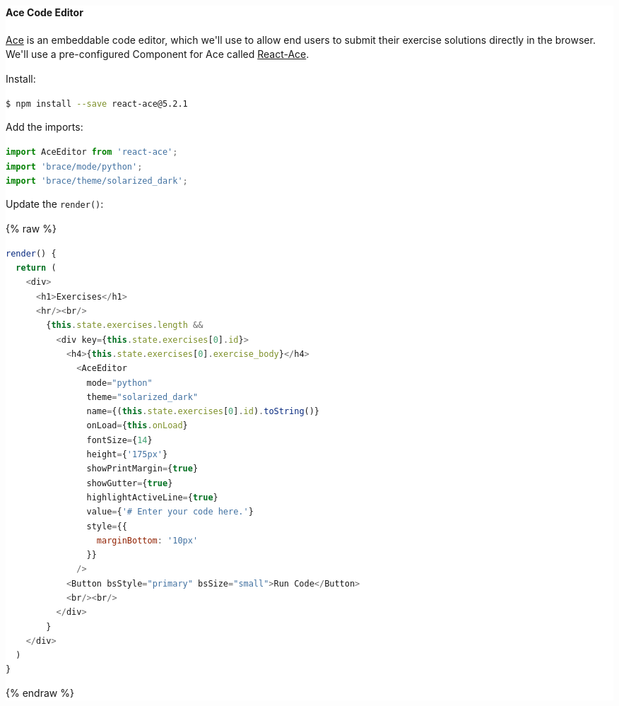 ```javascript
```

#### Ace Code Editor

[Ace](https://ace.c9.io/) is an embeddable code editor, which we'll use to allow end users to submit their exercise solutions directly in the browser. We'll use a pre-configured Component for Ace called [React-Ace](https://github.com/securingsincity/react-ace).

Install:

```sh
$ npm install --save react-ace@5.2.1
```

Add the imports:

```javascript
import AceEditor from 'react-ace';
import 'brace/mode/python';
import 'brace/theme/solarized_dark';
```

Update the `render()`:

{% raw %}
```javascript
render() {
  return (
    <div>
      <h1>Exercises</h1>
      <hr/><br/>
        {this.state.exercises.length &&
          <div key={this.state.exercises[0].id}>
            <h4>{this.state.exercises[0].exercise_body}</h4>
              <AceEditor
                mode="python"
                theme="solarized_dark"
                name={(this.state.exercises[0].id).toString()}
                onLoad={this.onLoad}
                fontSize={14}
                height={'175px'}
                showPrintMargin={true}
                showGutter={true}
                highlightActiveLine={true}
                value={'# Enter your code here.'}
                style={{
                  marginBottom: '10px'
                }}
              />
            <Button bsStyle="primary" bsSize="small">Run Code</Button>
            <br/><br/>
          </div>
        }
    </div>
  )
}
```
{% endraw %}
